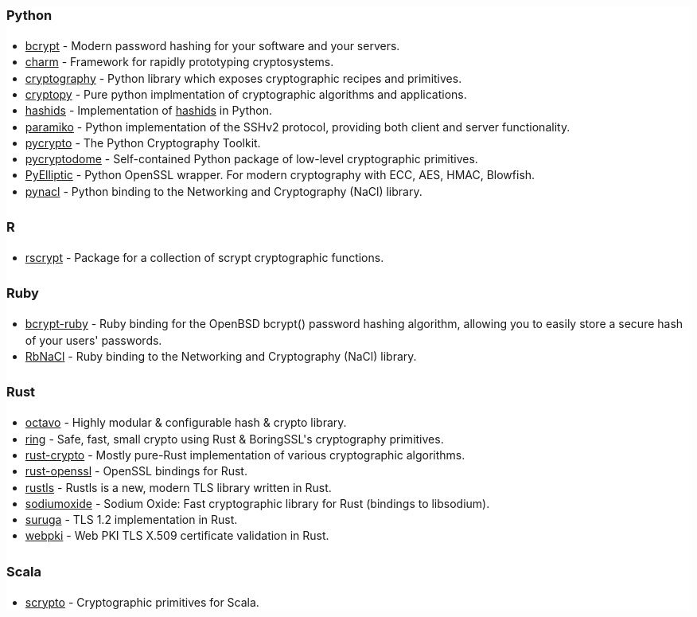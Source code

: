 ### Python

- [bcrypt](https://github.com/pyca/bcrypt) - Modern password hashing for your software and your servers.
- [charm](https://github.com/JHUISI/charm) - Framework for rapidly prototyping cryptosystems.
- [cryptography](https://cryptography.io/en/latest/) - Python library which exposes cryptographic recipes and primitives.
- [cryptopy](https://sourceforge.net/projects/cryptopy/) - Pure python implmentation of cryptographic algorithms and applications.
- [hashids](https://github.com/davidaurelio/hashids-python) - Implementation of [hashids](http://hashids.org) in Python.
- [paramiko](http://www.paramiko.org/) - Python implementation of the SSHv2 protocol, providing both client and server functionality.
- [pycrypto](https://github.com/dlitz/pycrypto) - The Python Cryptography Toolkit.
- [pycryptodome](https://github.com/Legrandin/pycryptodome) - Self-contained Python package of low-level cryptographic primitives.
- [PyElliptic](https://github.com/yann2192/pyelliptic) - Python OpenSSL wrapper. For modern cryptography with ECC, AES, HMAC, Blowfish.
- [pynacl](https://github.com/pyca/pynacl) - Python binding to the Networking and Cryptography (NaCl) library.

### R

- [rscrypt](https://github.com/rstudio/rscrypt) - Package for a collection of scrypt cryptographic functions.

### Ruby

- [bcrypt-ruby](https://github.com/codahale/bcrypt-ruby) - Ruby binding for the OpenBSD bcrypt() password hashing algorithm, allowing you to easily store a secure hash of your users' passwords.
- [RbNaCl](https://github.com/cryptosphere/rbnacl) - Ruby binding to the Networking and Cryptography (NaCl) library.

### Rust

- [octavo](https://github.com/libOctavo/octavo) - Highly modular & configurable hash & crypto library.
- [ring](https://github.com/briansmith/ring) - Safe, fast, small crypto using Rust & BoringSSL's cryptography primitives.
- [rust-crypto](https://github.com/DaGenix/rust-crypto) - Mostly pure-Rust implementation of various cryptographic algorithms.
- [rust-openssl](https://github.com/sfackler/rust-openssl) - OpenSSL bindings for Rust.
- [rustls](https://github.com/ctz/rustls) - Rustls is a new, modern TLS library written in Rust.
- [sodiumoxide](https://github.com/dnaq/sodiumoxide) - Sodium Oxide: Fast cryptographic library for Rust (bindings to libsodium).
- [suruga](https://github.com/klutzy/suruga) - TLS 1.2 implementation in Rust.
- [webpki](https://github.com/briansmith/webpki) - Web PKI TLS X.509 certificate validation in Rust.

### Scala

- [scrypto](https://github.com/input-output-hk/scrypto) - Cryptographic primitives for Scala.
